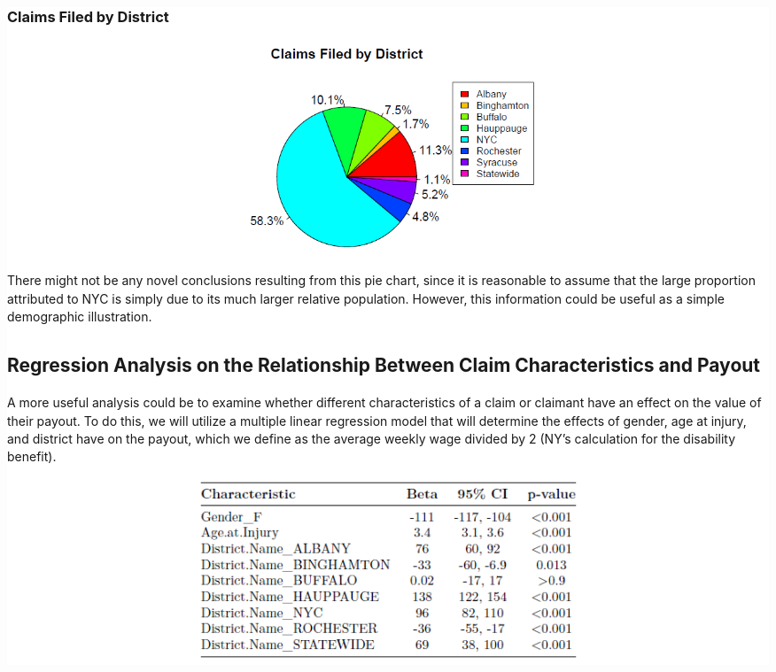 ### Claims Filed by District

<p align="center">
  <img src="images/Figure_8.png" width="40%" height="40%">
</p>

There might not be any novel conclusions resulting from this pie chart, since it is reasonable to assume that the large proportion attributed to NYC is simply due to its much larger relative population. However, this information could be useful as a simple demographic illustration.

## Regression Analysis on the Relationship Between Claim Characteristics and Payout
A more useful analysis could be to examine whether different characteristics of a claim or claimant have an effect on the value of their payout. To do this, we will utilize a multiple linear regression model that will determine the effects of gender, age at injury, and district have on the payout, which we define as the average weekly wage divided by 2 (NY’s calculation for the disability benefit).

<p align="center">
  <img src="images/Figure_9.png" width="50%" height="50%">
</p>

